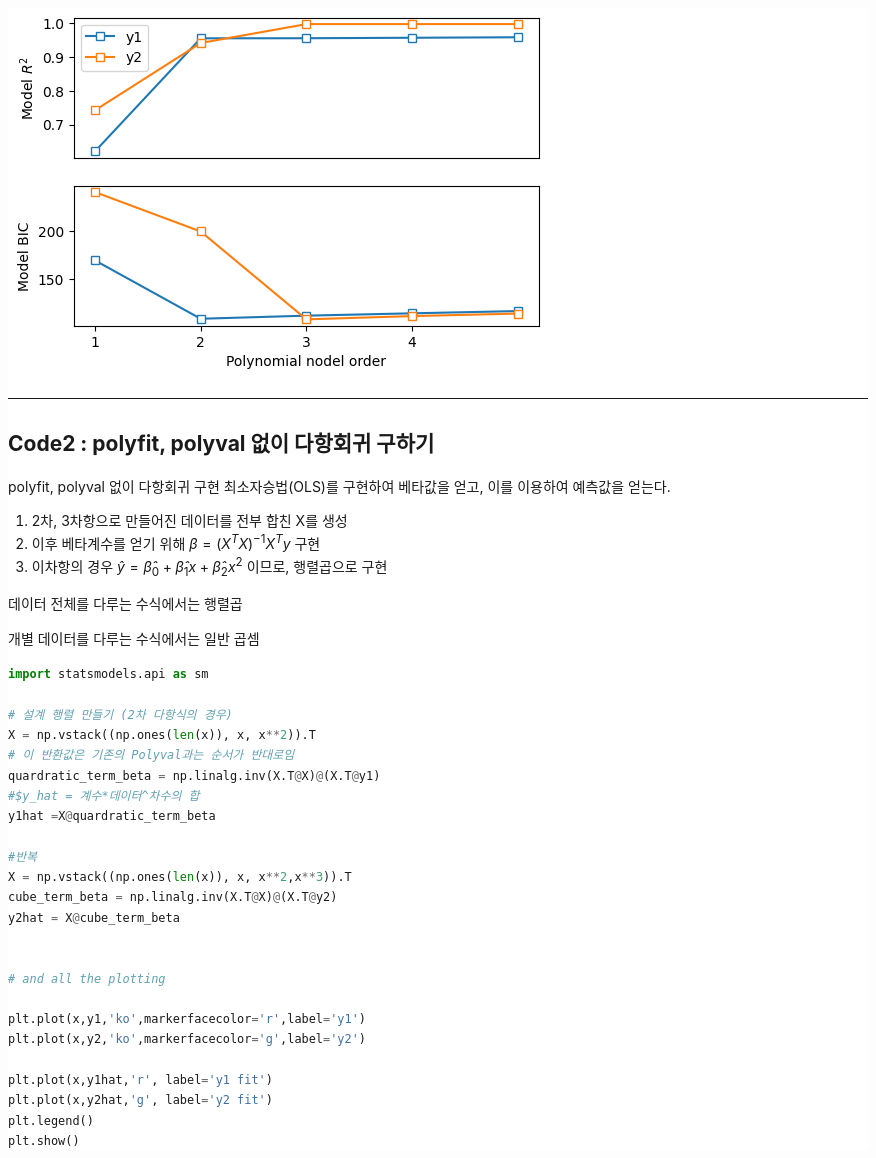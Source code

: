 ![178.Pasted image 20241003101119](../pic/14.%20Regression/178.Pasted%20image%2020241003101119.png)

---
## Code2 : polyfit, polyval 없이 다항회귀 구하기

polyfit, polyval 없이 다항회귀 구현
최소자승법(OLS)를 구현하여 베타값을 얻고, 이를 이용하여 예측값을 얻는다.

1. 2차, 3차항으로 만들어진 데이터를 전부 합친 X를 생성
2. 이후 베타계수를 얻기 위해 $\beta = (X^TX)^{-1}X^Ty$ 구현
3. 이차항의 경우 $\hat{y} = \hat{\beta}_0 + \hat{\beta}_1 x + \hat{\beta}_2 x^2$ 이므로, 행렬곱으로 구현

데이터 전체를 다루는 수식에서는 행렬곱

개별 데이터를 다루는 수식에서는 일반 곱셈

```python
import statsmodels.api as sm

# 설계 행렬 만들기 (2차 다항식의 경우)
X = np.vstack((np.ones(len(x)), x, x**2)).T
# 이 반환값은 기존의 Polyval과는 순서가 반대로임 
quardratic_term_beta = np.linalg.inv(X.T@X)@(X.T@y1)
#$y_hat = 계수*데이터^차수의 합
y1hat =X@quardratic_term_beta

#반복
X = np.vstack((np.ones(len(x)), x, x**2,x**3)).T
cube_term_beta = np.linalg.inv(X.T@X)@(X.T@y2)
y2hat = X@cube_term_beta


# and all the plotting

plt.plot(x,y1,'ko',markerfacecolor='r',label='y1')
plt.plot(x,y2,'ko',markerfacecolor='g',label='y2')

plt.plot(x,y1hat,'r', label='y1 fit')
plt.plot(x,y2hat,'g', label='y2 fit')
plt.legend()
plt.show()
```